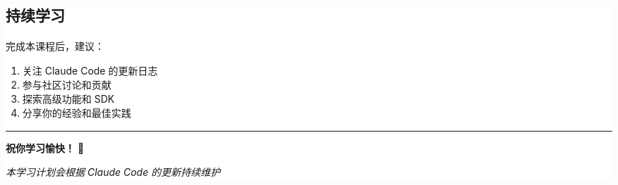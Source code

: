 
## 持续学习

完成本课程后，建议：
1. 关注 Claude Code 的更新日志
2. 参与社区讨论和贡献
3. 探索高级功能和 SDK
4. 分享你的经验和最佳实践

---

**祝你学习愉快！** 🚀

*本学习计划会根据 Claude Code 的更新持续维护*

